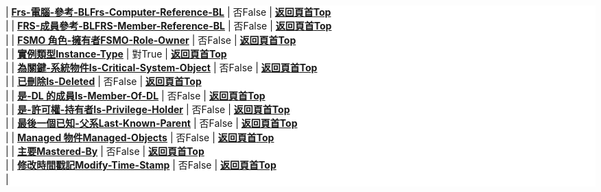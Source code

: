 | [<span data-ttu-id="23f3c-260">**Frs-電腦-參考-BL**</span><span class="sxs-lookup"><span data-stu-id="23f3c-260">**Frs-Computer-Reference-BL**</span></span>](a-frscomputerreferencebl.md)                    | <span data-ttu-id="23f3c-261">否</span><span class="sxs-lookup"><span data-stu-id="23f3c-261">False</span></span>     | [<span data-ttu-id="23f3c-262">**返回頁首**</span><span class="sxs-lookup"><span data-stu-id="23f3c-262">**Top**</span></span>](c-top.md)<br/> |
| [<span data-ttu-id="23f3c-263">**FRS-成員參考-BL**</span><span class="sxs-lookup"><span data-stu-id="23f3c-263">**FRS-Member-Reference-BL**</span></span>](a-frsmemberreferencebl.md)                        | <span data-ttu-id="23f3c-264">否</span><span class="sxs-lookup"><span data-stu-id="23f3c-264">False</span></span>     | [<span data-ttu-id="23f3c-265">**返回頁首**</span><span class="sxs-lookup"><span data-stu-id="23f3c-265">**Top**</span></span>](c-top.md)<br/> |
| [<span data-ttu-id="23f3c-266">**FSMO 角色-擁有者**</span><span class="sxs-lookup"><span data-stu-id="23f3c-266">**FSMO-Role-Owner**</span></span>](a-fsmoroleowner.md)                                       | <span data-ttu-id="23f3c-267">否</span><span class="sxs-lookup"><span data-stu-id="23f3c-267">False</span></span>     | [<span data-ttu-id="23f3c-268">**返回頁首**</span><span class="sxs-lookup"><span data-stu-id="23f3c-268">**Top**</span></span>](c-top.md)<br/> |
| [<span data-ttu-id="23f3c-269">**實例類型**</span><span class="sxs-lookup"><span data-stu-id="23f3c-269">**Instance-Type**</span></span>](a-instancetype.md)                                          | <span data-ttu-id="23f3c-270">對</span><span class="sxs-lookup"><span data-stu-id="23f3c-270">True</span></span>      | [<span data-ttu-id="23f3c-271">**返回頁首**</span><span class="sxs-lookup"><span data-stu-id="23f3c-271">**Top**</span></span>](c-top.md)<br/> |
| [<span data-ttu-id="23f3c-272">**為關鍵-系統物件**</span><span class="sxs-lookup"><span data-stu-id="23f3c-272">**Is-Critical-System-Object**</span></span>](a-iscriticalsystemobject.md)                    | <span data-ttu-id="23f3c-273">否</span><span class="sxs-lookup"><span data-stu-id="23f3c-273">False</span></span>     | [<span data-ttu-id="23f3c-274">**返回頁首**</span><span class="sxs-lookup"><span data-stu-id="23f3c-274">**Top**</span></span>](c-top.md)<br/> |
| [<span data-ttu-id="23f3c-275">**已刪除**</span><span class="sxs-lookup"><span data-stu-id="23f3c-275">**Is-Deleted**</span></span>](a-isdeleted.md)                                                | <span data-ttu-id="23f3c-276">否</span><span class="sxs-lookup"><span data-stu-id="23f3c-276">False</span></span>     | [<span data-ttu-id="23f3c-277">**返回頁首**</span><span class="sxs-lookup"><span data-stu-id="23f3c-277">**Top**</span></span>](c-top.md)<br/> |
| [<span data-ttu-id="23f3c-278">**是-DL 的成員**</span><span class="sxs-lookup"><span data-stu-id="23f3c-278">**Is-Member-Of-DL**</span></span>](a-memberof.md)                                            | <span data-ttu-id="23f3c-279">否</span><span class="sxs-lookup"><span data-stu-id="23f3c-279">False</span></span>     | [<span data-ttu-id="23f3c-280">**返回頁首**</span><span class="sxs-lookup"><span data-stu-id="23f3c-280">**Top**</span></span>](c-top.md)<br/> |
| [<span data-ttu-id="23f3c-281">**是-許可權-持有者**</span><span class="sxs-lookup"><span data-stu-id="23f3c-281">**Is-Privilege-Holder**</span></span>](a-isprivilegeholder.md)                               | <span data-ttu-id="23f3c-282">否</span><span class="sxs-lookup"><span data-stu-id="23f3c-282">False</span></span>     | [<span data-ttu-id="23f3c-283">**返回頁首**</span><span class="sxs-lookup"><span data-stu-id="23f3c-283">**Top**</span></span>](c-top.md)<br/> |
| [<span data-ttu-id="23f3c-284">**最後一個已知-父系**</span><span class="sxs-lookup"><span data-stu-id="23f3c-284">**Last-Known-Parent**</span></span>](a-lastknownparent.md)                                   | <span data-ttu-id="23f3c-285">否</span><span class="sxs-lookup"><span data-stu-id="23f3c-285">False</span></span>     | [<span data-ttu-id="23f3c-286">**返回頁首**</span><span class="sxs-lookup"><span data-stu-id="23f3c-286">**Top**</span></span>](c-top.md)<br/> |
| [<span data-ttu-id="23f3c-287">**Managed 物件**</span><span class="sxs-lookup"><span data-stu-id="23f3c-287">**Managed-Objects**</span></span>](a-managedobjects.md)                                      | <span data-ttu-id="23f3c-288">否</span><span class="sxs-lookup"><span data-stu-id="23f3c-288">False</span></span>     | [<span data-ttu-id="23f3c-289">**返回頁首**</span><span class="sxs-lookup"><span data-stu-id="23f3c-289">**Top**</span></span>](c-top.md)<br/> |
| [<span data-ttu-id="23f3c-290">**主要**</span><span class="sxs-lookup"><span data-stu-id="23f3c-290">**Mastered-By**</span></span>](a-masteredby.md)                                              | <span data-ttu-id="23f3c-291">否</span><span class="sxs-lookup"><span data-stu-id="23f3c-291">False</span></span>     | [<span data-ttu-id="23f3c-292">**返回頁首**</span><span class="sxs-lookup"><span data-stu-id="23f3c-292">**Top**</span></span>](c-top.md)<br/> |
| [<span data-ttu-id="23f3c-293">**修改時間戳記**</span><span class="sxs-lookup"><span data-stu-id="23f3c-293">**Modify-Time-Stamp**</span></span>](a-modifytimestamp.md)                                   | <span data-ttu-id="23f3c-294">否</span><span class="sxs-lookup"><span data-stu-id="23f3c-294">False</span></span>     | [<span data-ttu-id="23f3c-295">**返回頁首**</span><span class="sxs-lookup"><span data-stu-id="23f3c-295">**Top**</span></span>](c-top.md)<br/> |